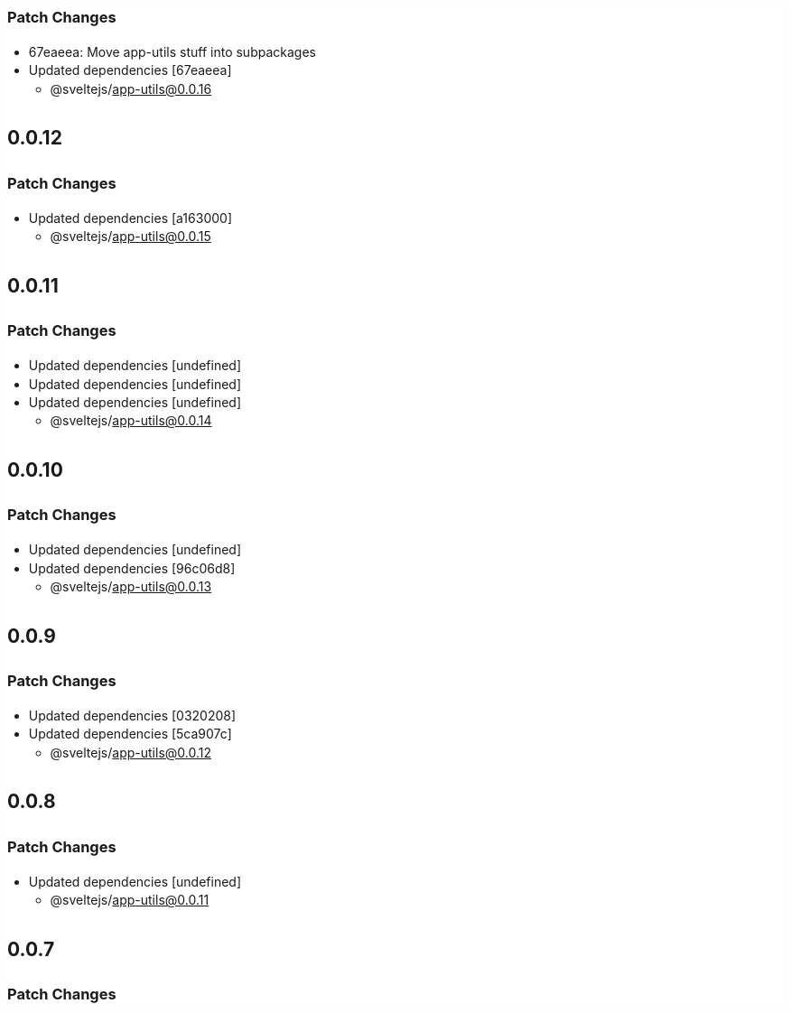 ### Patch Changes

- 67eaeea: Move app-utils stuff into subpackages
- Updated dependencies [67eaeea]
  - @sveltejs/app-utils@0.0.16

## 0.0.12

### Patch Changes

- Updated dependencies [a163000]
  - @sveltejs/app-utils@0.0.15

## 0.0.11

### Patch Changes

- Updated dependencies [undefined]
- Updated dependencies [undefined]
- Updated dependencies [undefined]
  - @sveltejs/app-utils@0.0.14

## 0.0.10

### Patch Changes

- Updated dependencies [undefined]
- Updated dependencies [96c06d8]
  - @sveltejs/app-utils@0.0.13

## 0.0.9

### Patch Changes

- Updated dependencies [0320208]
- Updated dependencies [5ca907c]
  - @sveltejs/app-utils@0.0.12

## 0.0.8

### Patch Changes

- Updated dependencies [undefined]
  - @sveltejs/app-utils@0.0.11

## 0.0.7

### Patch Changes
